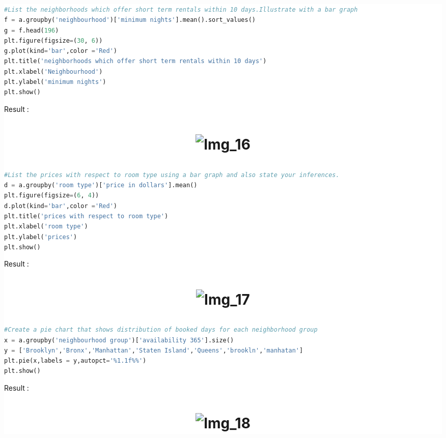 </p>


```py
#List the neighborhoods which offer short term rentals within 10 days.Illustrate with a bar graph
f = a.groupby('neighbourhood')['minimum nights'].mean().sort_values()
g = f.head(196)
plt.figure(figsize=(30, 6))
g.plot(kind='bar',color ='Red')
plt.title('neighborhoods which offer short term rentals within 10 days')
plt.xlabel('Neighbourhood')
plt.ylabel('minimum nights')
plt.show()
```
Result : 
# <p align="center">![Img_16](https://github.com/Aathimuthu25/Exploratory-Data-Analysis-and-visualization-of-Air-bnb-DataSet/assets/158067286/17eb48bd-1a7d-4c5d-a51c-9e3e40b3f15a)

</p>


```py
#List the prices with respect to room type using a bar graph and also state your inferences.
d = a.groupby('room type')['price in dollars'].mean()
plt.figure(figsize=(6, 4))
d.plot(kind='bar',color ='Red')
plt.title('prices with respect to room type')
plt.xlabel('room type')
plt.ylabel('prices')
plt.show()
```
Result : 
# <p align="center">![Img_17](https://github.com/Aathimuthu25/Exploratory-Data-Analysis-and-visualization-of-Air-bnb-DataSet/assets/158067286/7d2b5a75-f7e4-4edd-a3f0-3bbb7f1c6cde)

</p>


```py
#Create a pie chart that shows distribution of booked days for each neighborhood group 
x = a.groupby('neighbourhood group')['availability 365'].size()
y = ['Brooklyn','Bronx','Manhattan','Staten Island','Queens','brookln','manhatan']
plt.pie(x,labels = y,autopct='%1.1f%%')
plt.show()
```
Result : 
# <p align="center">![Img_18](https://github.com/Aathimuthu25/Exploratory-Data-Analysis-and-visualization-of-Air-bnb-DataSet/assets/158067286/9db08aea-a2f8-4cb7-bcc4-ac6e1880ca03)
